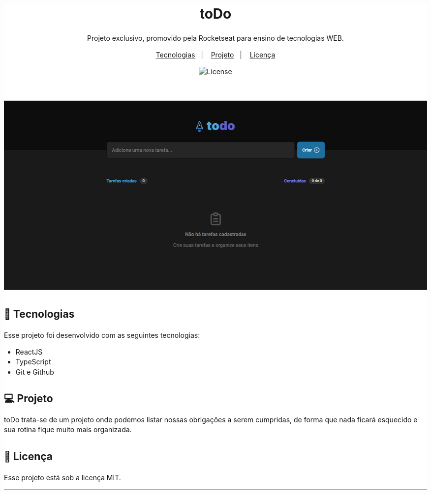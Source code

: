 <h1 align="center"> toDo </h1>

<p align="center">
Projeto exclusivo, promovido pela Rocketseat para ensino de tecnologias WEB.
</p>

<p align="center">
  <a href="#-tecnologias">Tecnologias</a>&nbsp;&nbsp;&nbsp;|&nbsp;&nbsp;&nbsp;
  <a href="#-projeto">Projeto</a>&nbsp;&nbsp;&nbsp;|&nbsp;&nbsp;&nbsp;
  <a href="#memo-licença">Licença</a>
</p>

<p align="center">
  <img alt="License" src="https://img.shields.io/static/v1?label=license&message=MIT&color=49AA26&labelColor=000000">
</p>

<br>

<p align="center">
  <img alt="todo" src=".github/todo-preview.png" width="100%">
</p>

## 🚀 Tecnologias

Esse projeto foi desenvolvido com as seguintes tecnologias:

- ReactJS
- TypeScript
- Git e Github

## 💻 Projeto

toDo trata-se de um projeto onde podemos listar nossas obrigações a serem cumpridas, de forma que nada ficará esquecido e sua rotina fique muito mais organizada.

## :memo: Licença

Esse projeto está sob a licença MIT.

---
